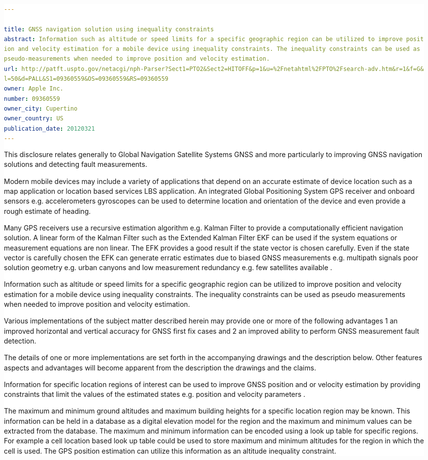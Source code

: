 ```yaml
---

title: GNSS navigation solution using inequality constraints
abstract: Information such as altitude or speed limits for a specific geographic region can be utilized to improve position and velocity estimation for a mobile device using inequality constraints. The inequality constraints can be used as pseudo-measurements when needed to improve position and velocity estimation.
url: http://patft.uspto.gov/netacgi/nph-Parser?Sect1=PTO2&Sect2=HITOFF&p=1&u=%2Fnetahtml%2FPTO%2Fsearch-adv.htm&r=1&f=G&l=50&d=PALL&S1=09360559&OS=09360559&RS=09360559
owner: Apple Inc.
number: 09360559
owner_city: Cupertino
owner_country: US
publication_date: 20120321
---
```

This disclosure relates generally to Global Navigation Satellite Systems GNSS and more particularly to improving GNSS navigation solutions and detecting fault measurements.

Modern mobile devices may include a variety of applications that depend on an accurate estimate of device location such as a map application or location based services LBS application. An integrated Global Positioning System GPS receiver and onboard sensors e.g. accelerometers gyroscopes can be used to determine location and orientation of the device and even provide a rough estimate of heading.

Many GPS receivers use a recursive estimation algorithm e.g. Kalman Filter to provide a computationally efficient navigation solution. A linear form of the Kalman Filter such as the Extended Kalman Filter EKF can be used if the system equations or measurement equations are non linear. The EFK provides a good result if the state vector is chosen carefully. Even if the state vector is carefully chosen the EFK can generate erratic estimates due to biased GNSS measurements e.g. multipath signals poor solution geometry e.g. urban canyons and low measurement redundancy e.g. few satellites available .

Information such as altitude or speed limits for a specific geographic region can be utilized to improve position and velocity estimation for a mobile device using inequality constraints. The inequality constraints can be used as pseudo measurements when needed to improve position and velocity estimation.

Various implementations of the subject matter described herein may provide one or more of the following advantages 1 an improved horizontal and vertical accuracy for GNSS first fix cases and 2 an improved ability to perform GNSS measurement fault detection.

The details of one or more implementations are set forth in the accompanying drawings and the description below. Other features aspects and advantages will become apparent from the description the drawings and the claims.

Information for specific location regions of interest can be used to improve GNSS position and or velocity estimation by providing constraints that limit the values of the estimated states e.g. position and velocity parameters .

The maximum and minimum ground altitudes and maximum building heights for a specific location region may be known. This information can be held in a database as a digital elevation model for the region and the maximum and minimum values can be extracted from the database. The maximum and minimum information can be encoded using a look up table for specific regions. For example a cell location based look up table could be used to store maximum and minimum altitudes for the region in which the cell is used. The GPS position estimation can utilize this information as an altitude inequality constraint.
